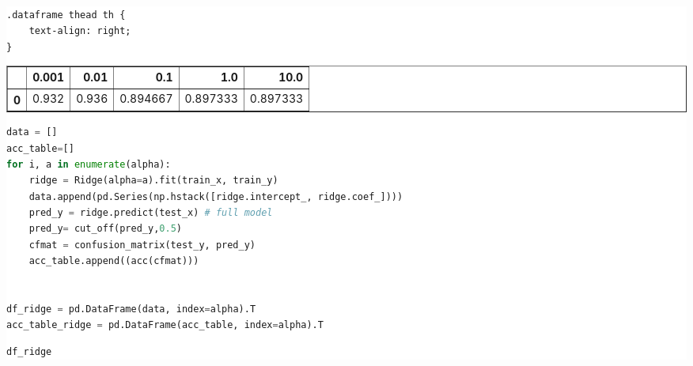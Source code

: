     .dataframe thead th {
        text-align: right;
    }
</style>
<table border="1" class="dataframe">
  <thead>
    <tr style="text-align: right;">
      <th></th>
      <th>0.001</th>
      <th>0.01</th>
      <th>0.1</th>
      <th>1.0</th>
      <th>10.0</th>
    </tr>
  </thead>
  <tbody>
    <tr>
      <th>0</th>
      <td>0.932</td>
      <td>0.936</td>
      <td>0.894667</td>
      <td>0.897333</td>
      <td>0.897333</td>
    </tr>
  </tbody>
</table>
</div>




```python
data = []
acc_table=[]
for i, a in enumerate(alpha):
    ridge = Ridge(alpha=a).fit(train_x, train_y)
    data.append(pd.Series(np.hstack([ridge.intercept_, ridge.coef_])))
    pred_y = ridge.predict(test_x) # full model
    pred_y= cut_off(pred_y,0.5)
    cfmat = confusion_matrix(test_y, pred_y)
    acc_table.append((acc(cfmat)))

    
df_ridge = pd.DataFrame(data, index=alpha).T
acc_table_ridge = pd.DataFrame(acc_table, index=alpha).T
```


```python
df_ridge
```




<div>
<style scoped>
    .dataframe tbody tr th:only-of-type {
        vertical-align: middle;
    }
